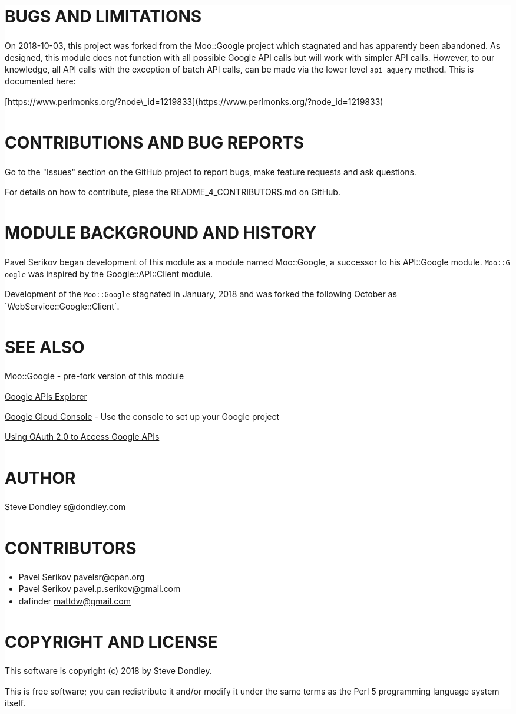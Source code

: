 # BUGS AND LIMITATIONS

On 2018-10-03, this project was forked from the [Moo::Google](https://metacpan.org/pod/Moo::Google) project which
stagnated and has apparently been abandoned. As designed, this module does not
function with all possible Google API calls but will work with simpler API
calls.  However, to our knowledge, all API calls with the exception of batch API
calls, can be made via the lower level `api_aquery` method. This is documented
here:

[https://www.perlmonks.org/?node\_id=1219833](https://www.perlmonks.org/?node_id=1219833)

# CONTRIBUTIONS AND BUG REPORTS

Go to the "Issues" section on the [GitHub project](https://github.com/sdondley/WevService-Google-Client) to report bugs, make feature requests and ask questions.

For details on how to contribute, plese the [README\_4\_CONTRIBUTORS.md](https://github.com/sdondley/WevService-Google-Client/blob/master/README_4_CONTRIBUTORS.md) on
GitHub.

# MODULE BACKGROUND AND HISTORY

Pavel Serikov began development of this module as a module named [Moo::Google](https://metacpan.org/pod/Moo::Google), a successor to his [API::Google](https://metacpan.org/pod/API::Google) module. `Moo::Google` was inspired by the
[Google::API::Client](https://metacpan.org/pod/Google::API::Client) module.

Development of the `Moo::Google` stagnated in January, 2018 and was forked the following October as \`WebService::Google::Client\`.

# SEE ALSO

[Moo::Google](https://metacpan.org/pod/Moo::Google) - pre-fork version of this module

[Google APIs Explorer](https://developers.google.com/apis-explorer/#p/)

[Google Cloud Console](https://console.cloud.google.com/) - Use the console to set up your Google project

[Using OAuth 2.0 to Access Google APIs](https://developers.google.com/identity/protocols/OAuth2)

# AUTHOR

Steve Dondley <s@dondley.com>

# CONTRIBUTORS

- Pavel Serikov <pavelsr@cpan.org>
- Pavel Serikov <pavel.p.serikov@gmail.com>
- dafinder <mattdw@gmail.com>

# COPYRIGHT AND LICENSE

This software is copyright (c) 2018 by Steve Dondley.

This is free software; you can redistribute it and/or modify it under
the same terms as the Perl 5 programming language system itself.
